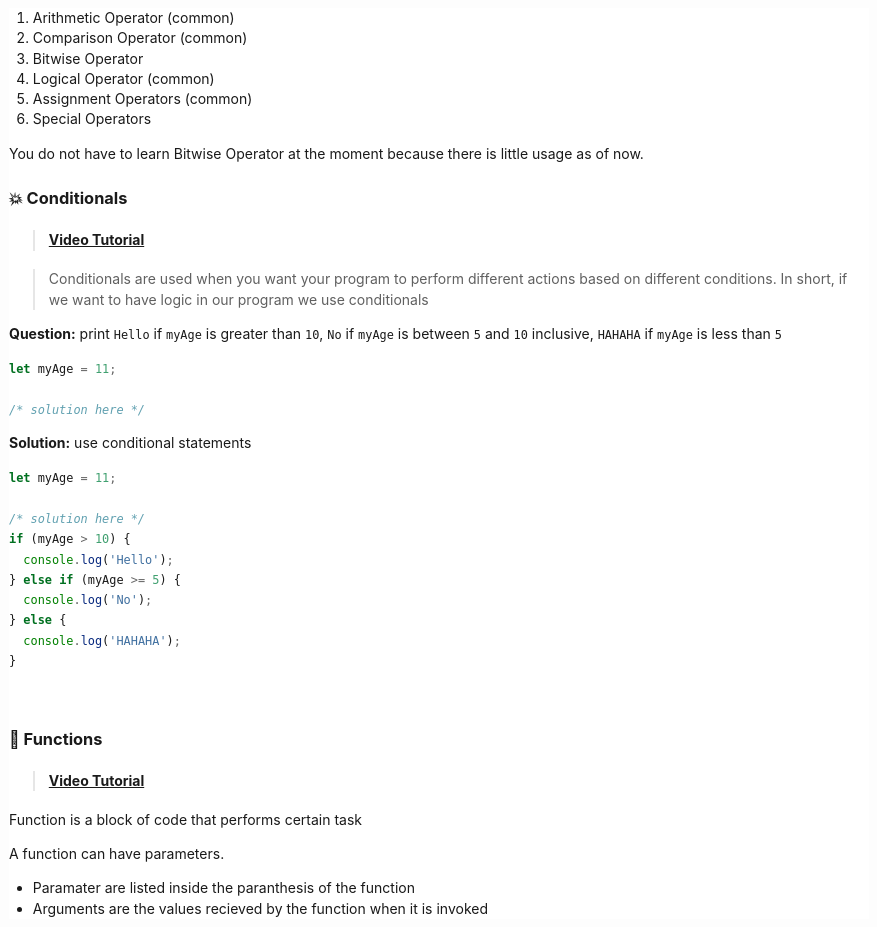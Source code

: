 1. Arithmetic Operator (common)
2. Comparison Operator (common)
3. Bitwise Operator
4. Logical Operator (common)
5. Assignment Operators (common)
6. Special Operators

You do not have to learn Bitwise Operator at the moment because there is little usage as of now.

### 💥 Conditionals

> #### <a href="https://www.youtube.com/watch?v=IsG4Xd6LlsM&t=135s" target="_blank">Video Tutorial</a>


>
> Conditionals are used when you want your program to perform different actions based on different conditions. In short, if we want to have logic in our program we use conditionals

**Question:** print `Hello` if `myAge` is greater than `10`, `No` if `myAge` is between `5` and `10` inclusive, `HAHAHA` if `myAge` is less than `5`

```javascript
let myAge = 11;

/* solution here */
```

**Solution:** use conditional statements

```javascript
let myAge = 11;

/* solution here */
if (myAge > 10) {
  console.log('Hello');
} else if (myAge >= 5) {
  console.log('No');
} else {
  console.log('HAHAHA');
}
```

&nbsp;

### 🔶 Functions

> #### <a href="https://www.youtube.com/watch?v=N8ap4k_1QEQ&t=4s" target="_blank">Video Tutorial</a>


Function is a block of code that performs certain task

A function can have parameters.

- Paramater are listed inside the paranthesis of the function
- Arguments are the values recieved by the function when it is invoked
